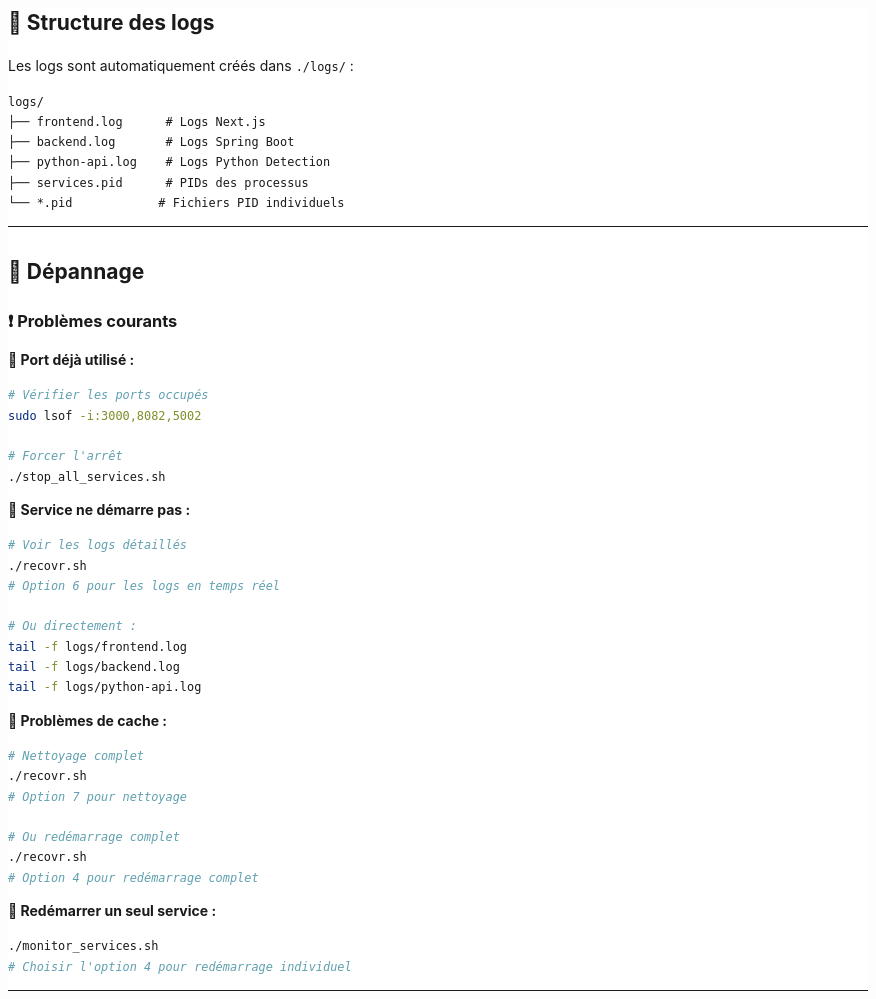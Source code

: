 
## 📁 Structure des logs

Les logs sont automatiquement créés dans `./logs/` :

```
logs/
├── frontend.log      # Logs Next.js
├── backend.log       # Logs Spring Boot  
├── python-api.log    # Logs Python Detection
├── services.pid      # PIDs des processus
└── *.pid            # Fichiers PID individuels
```

---

## 🔧 Dépannage

### ❗ Problèmes courants

**🚫 Port déjà utilisé :**
```bash
# Vérifier les ports occupés
sudo lsof -i:3000,8082,5002

# Forcer l'arrêt
./stop_all_services.sh
```

**🐛 Service ne démarre pas :**
```bash
# Voir les logs détaillés
./recovr.sh
# Option 6 pour les logs en temps réel

# Ou directement :
tail -f logs/frontend.log
tail -f logs/backend.log  
tail -f logs/python-api.log
```

**🧹 Problèmes de cache :**
```bash
# Nettoyage complet
./recovr.sh
# Option 7 pour nettoyage

# Ou redémarrage complet
./recovr.sh  
# Option 4 pour redémarrage complet
```

**🔄 Redémarrer un seul service :**
```bash
./monitor_services.sh
# Choisir l'option 4 pour redémarrage individuel
```

---